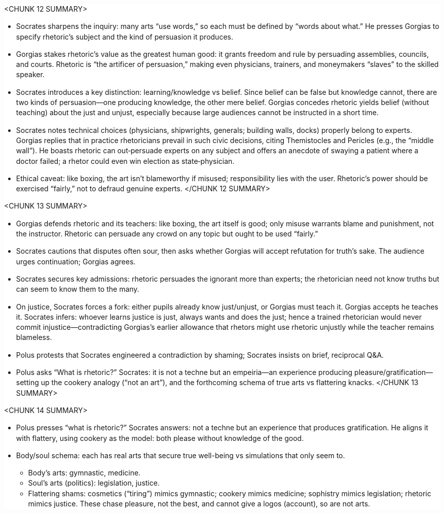 <CHUNK 12 SUMMARY>
- Socrates sharpens the inquiry: many arts “use words,” so each must be defined by “words about what.” He presses Gorgias to specify rhetoric’s subject and the kind of persuasion it produces.

- Gorgias stakes rhetoric’s value as the greatest human good: it grants freedom and rule by persuading assemblies, councils, and courts. Rhetoric is “the artificer of persuasion,” making even physicians, trainers, and moneymakers “slaves” to the skilled speaker.

- Socrates introduces a key distinction: learning/knowledge vs belief. Since belief can be false but knowledge cannot, there are two kinds of persuasion—one producing knowledge, the other mere belief. Gorgias concedes rhetoric yields belief (without teaching) about the just and unjust, especially because large audiences cannot be instructed in a short time.

- Socrates notes technical choices (physicians, shipwrights, generals; building walls, docks) properly belong to experts. Gorgias replies that in practice rhetoricians prevail in such civic decisions, citing Themistocles and Pericles (e.g., the “middle wall”). He boasts rhetoric can out‑persuade experts on any subject and offers an anecdote of swaying a patient where a doctor failed; a rhetor could even win election as state‑physician.

- Ethical caveat: like boxing, the art isn’t blameworthy if misused; responsibility lies with the user. Rhetoric’s power should be exercised “fairly,” not to defraud genuine experts.
</CHUNK 12 SUMMARY>

<CHUNK 13 SUMMARY>
- Gorgias defends rhetoric and its teachers: like boxing, the art itself is good; only misuse warrants blame and punishment, not the instructor. Rhetoric can persuade any crowd on any topic but ought to be used “fairly.”

- Socrates cautions that disputes often sour, then asks whether Gorgias will accept refutation for truth’s sake. The audience urges continuation; Gorgias agrees.

- Socrates secures key admissions: rhetoric persuades the ignorant more than experts; the rhetorician need not know truths but can seem to know them to the many.

- On justice, Socrates forces a fork: either pupils already know just/unjust, or Gorgias must teach it. Gorgias accepts he teaches it. Socrates infers: whoever learns justice is just, always wants and does the just; hence a trained rhetorician would never commit injustice—contradicting Gorgias’s earlier allowance that rhetors might use rhetoric unjustly while the teacher remains blameless.

- Polus protests that Socrates engineered a contradiction by shaming; Socrates insists on brief, reciprocal Q&A.

- Polus asks “What is rhetoric?” Socrates: it is not a techne but an empeiria—an experience producing pleasure/gratification—setting up the cookery analogy (“not an art”), and the forthcoming schema of true arts vs flattering knacks.
</CHUNK 13 SUMMARY>

<CHUNK 14 SUMMARY>
- Polus presses “what is rhetoric?” Socrates answers: not a techne but an experience that produces gratification. He aligns it with flattery, using cookery as the model: both please without knowledge of the good.

- Body/soul schema: each has real arts that secure true well-being vs simulations that only seem to. 
  - Body’s arts: gymnastic, medicine. 
  - Soul’s arts (politics): legislation, justice. 
  - Flattering shams: cosmetics (“tiring”) mimics gymnastic; cookery mimics medicine; sophistry mimics legislation; rhetoric mimics justice. These chase pleasure, not the best, and cannot give a logos (account), so are not arts.
